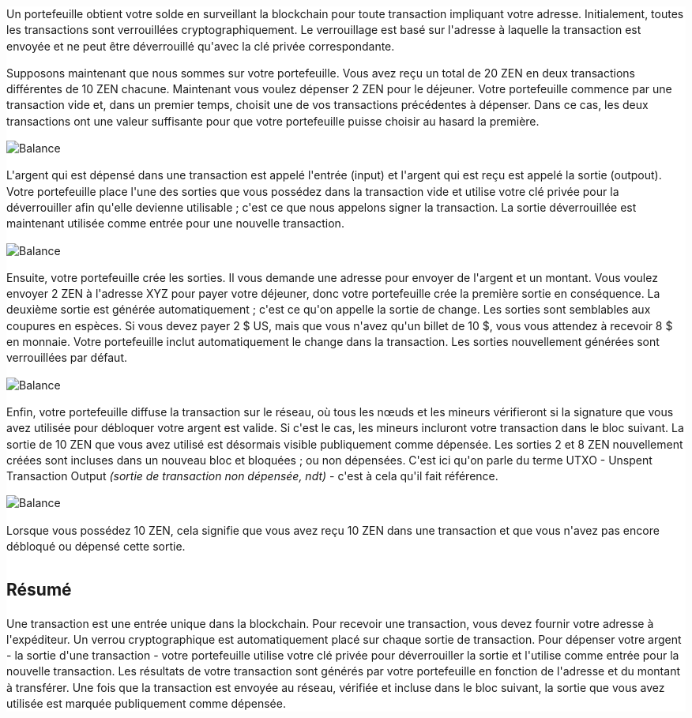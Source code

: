 Un portefeuille obtient votre solde en surveillant la blockchain pour toute transaction impliquant votre adresse. Initialement, toutes les transactions sont verrouillées cryptographiquement. Le verrouillage est basé sur l'adresse à laquelle la transaction est envoyée et ne peut être déverrouillé qu'avec la clé privée correspondante.

Supposons maintenant que nous sommes sur votre portefeuille. Vous avez reçu un total de 20 ZEN en deux transactions différentes de 10 ZEN chacune. Maintenant vous voulez dépenser 2 ZEN pour le déjeuner. Votre portefeuille commence par une transaction vide et, dans un premier temps, choisit une de vos transactions précédentes à dépenser. Dans ce cas, les deux transactions ont une valeur suffisante pour que votre portefeuille puisse choisir au hasard la première.

![Balance]({{site.baseurl_root}}/assets/post_files/technology/beginner/intro-to-transactions-basic/FR_T2_input_D.jpg)

L'argent qui est dépensé dans une transaction est appelé l'entrée (input) et l'argent qui est reçu est appelé la sortie (outpout). Votre portefeuille place l'une des sorties que vous possédez dans la transaction vide et utilise votre clé privée pour la déverrouiller afin qu'elle devienne utilisable ; c'est ce que nous appelons signer la transaction. La sortie déverrouillée est maintenant utilisée comme entrée pour une nouvelle transaction.

![Balance]({{site.baseurl_root}}/assets/post_files/technology/beginner/intro-to-transactions-basic/FR_T3_outputs_D.jpg)

Ensuite, votre portefeuille crée les sorties. Il vous demande une adresse pour envoyer de l'argent et un montant. Vous voulez envoyer 2 ZEN à l'adresse XYZ pour payer votre déjeuner, donc votre portefeuille crée la première sortie en conséquence. La deuxième sortie est générée automatiquement ; c'est ce qu'on appelle la sortie de change. Les sorties sont semblables aux coupures en espèces. Si vous devez payer 2 $ US, mais que vous n'avez qu'un billet de 10 $, vous vous attendez à recevoir 8 $ en monnaie. Votre portefeuille inclut automatiquement le change dans la transaction. Les sorties nouvellement générées sont verrouillées par défaut.

![Balance]({{site.baseurl_root}}/assets/post_files/technology/beginner/intro-to-transactions-basic/FR_T4_broadcast_D.jpg)

Enfin, votre portefeuille diffuse la transaction sur le réseau, où tous les nœuds et les mineurs vérifieront si la signature que vous avez utilisée pour débloquer votre argent est valide. Si c'est le cas, les mineurs incluront votre transaction dans le bloc suivant. La sortie de 10 ZEN que vous avez utilisé est désormais visible publiquement comme dépensée. Les sorties 2 et 8 ZEN nouvellement créées sont incluses dans un nouveau bloc et bloquées ; ou non dépensées. C'est ici qu'on parle du terme UTXO - Unspent Transaction Output _(sortie de transaction non dépensée, ndt)_ - c'est à cela qu'il fait référence.

![Balance]({{site.baseurl_root}}/assets/post_files/technology/beginner/intro-to-transactions-basic/FR_T5_confirmed_D.jpg)

Lorsque vous possédez 10 ZEN, cela signifie que vous avez reçu 10 ZEN dans une transaction et que vous n'avez pas encore débloqué ou dépensé cette sortie.

## Résumé

Une transaction est une entrée unique dans la blockchain. Pour recevoir une transaction, vous devez fournir votre adresse à l'expéditeur. Un verrou cryptographique est automatiquement placé sur chaque sortie de transaction. Pour dépenser votre argent - la sortie d'une transaction - votre portefeuille utilise votre clé privée pour déverrouiller la sortie et l'utilise comme entrée pour la nouvelle transaction. Les résultats de votre transaction sont générés par votre portefeuille en fonction de l'adresse et du montant à transférer. Une fois que la transaction est envoyée au réseau, vérifiée et incluse dans le bloc suivant, la sortie que vous avez utilisée est marquée publiquement comme dépensée.
